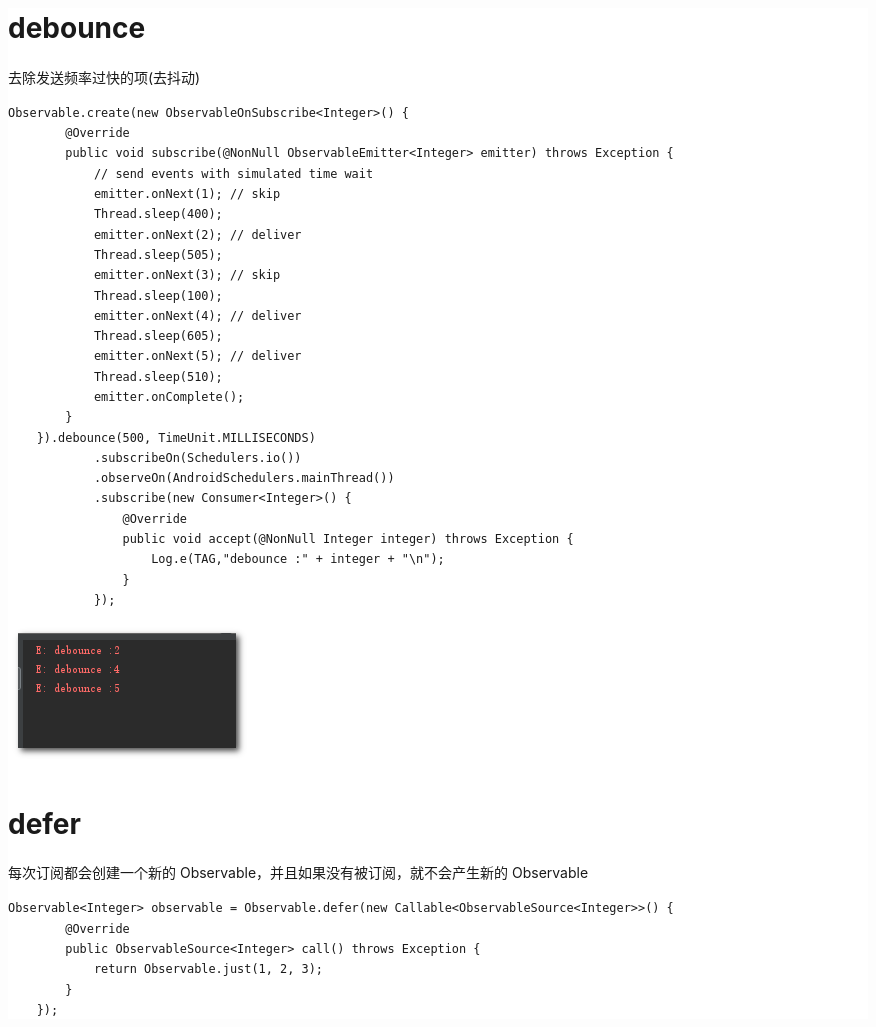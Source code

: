 # debounce #

去除发送频率过快的项(去抖动)

    Observable.create(new ObservableOnSubscribe<Integer>() {
            @Override
            public void subscribe(@NonNull ObservableEmitter<Integer> emitter) throws Exception {
                // send events with simulated time wait
                emitter.onNext(1); // skip
                Thread.sleep(400);
                emitter.onNext(2); // deliver
                Thread.sleep(505);
                emitter.onNext(3); // skip
                Thread.sleep(100);
                emitter.onNext(4); // deliver
                Thread.sleep(605);
                emitter.onNext(5); // deliver
                Thread.sleep(510);
                emitter.onComplete();
            }
        }).debounce(500, TimeUnit.MILLISECONDS)
                .subscribeOn(Schedulers.io())
                .observeOn(AndroidSchedulers.mainThread())
                .subscribe(new Consumer<Integer>() {
                    @Override
                    public void accept(@NonNull Integer integer) throws Exception {
                        Log.e(TAG,"debounce :" + integer + "\n");
                    }
                });

![](imgs/rxjava2egs/ope15.png)

# defer #

每次订阅都会创建一个新的 Observable，并且如果没有被订阅，就不会产生新的 Observable

    Observable<Integer> observable = Observable.defer(new Callable<ObservableSource<Integer>>() {
            @Override
            public ObservableSource<Integer> call() throws Exception {
                return Observable.just(1, 2, 3);
            }
        });

